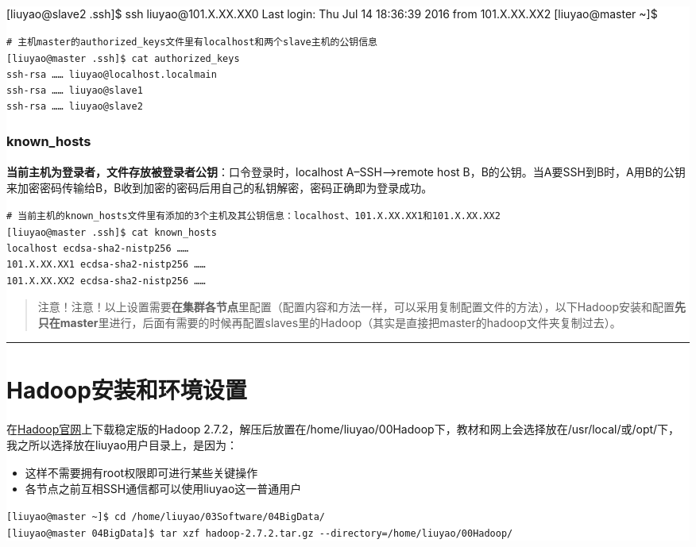 [liuyao@slave2 .ssh]$ ssh liuyao@<span class="hljs-number">101.</span>X.XX.XX0
Last login: Thu Jul <span class="hljs-number">14</span> <span class="hljs-number">18</span>:<span class="hljs-number">36</span>:<span class="hljs-number">39</span> <span class="hljs-number">2016</span> <span class="hljs-keyword">from</span> <span class="hljs-number">101.</span>X.XX.XX2
[liuyao@master ~]$ </code></pre>



<pre class="prettyprint"><code class=" hljs ruby"><span class="hljs-comment"># 主机master的authorized_keys文件里有localhost和两个slave主机的公钥信息</span>
[liuyao<span class="hljs-variable">@master</span> .ssh]<span class="hljs-variable">$ </span>cat authorized_keys 
ssh-rsa …… liuyao<span class="hljs-variable">@localhost</span>.localmain
ssh-rsa …… liuyao<span class="hljs-variable">@slave1</span>
ssh-rsa …… liuyao<span class="hljs-variable">@slave2</span></code></pre>



<h3 id="knownhosts">known_hosts</h3>

<p><strong>当前主机为登录者，文件存放被登录者公钥</strong>：口令登录时，localhost A–SSH–&gt;remote host B，B的公钥。当A要SSH到B时，A用B的公钥来加密密码传输给B，B收到加密的密码后用自己的私钥解密，密码正确即为登录成功。</p>



<pre class="prettyprint"><code class=" hljs avrasm"><span class="hljs-preprocessor"># 当前主机的known_hosts文件里有添加的3个主机及其公钥信息：localhost、101.X.XX.XX1和101.X.XX.XX2</span>
[liuyao@master <span class="hljs-preprocessor">.ssh</span>]$ cat known_hosts 
localhost ecdsa-sha2-nistp256 ……
<span class="hljs-number">101.</span><span class="hljs-built_in">X</span><span class="hljs-preprocessor">.XX</span><span class="hljs-preprocessor">.XX</span>1 ecdsa-sha2-nistp256 ……
<span class="hljs-number">101.</span><span class="hljs-built_in">X</span><span class="hljs-preprocessor">.XX</span><span class="hljs-preprocessor">.XX</span>2 ecdsa-sha2-nistp256 ……</code></pre>

<blockquote>
  <p>注意！注意！以上设置需要<strong>在集群各节点</strong>里配置（配置内容和方法一样，可以采用复制配置文件的方法），以下Hadoop安装和配置<strong>先只在master</strong>里进行，后面有需要的时候再配置slaves里的Hadoop（其实是直接把master的hadoop文件夹复制过去）。</p>
</blockquote>

<hr>

<h1 id="hadoop安装和环境设置">Hadoop安装和环境设置</h1>

<p>在<a href="http://hadoop.apache.org/" rel="nofollow">Hadoop官网</a>上下载稳定版的Hadoop 2.7.2，解压后放置在/home/liuyao/00Hadoop下，教材和网上会选择放在/usr/local/或/opt/下，我之所以选择放在liuyao用户目录上，是因为：</p>

<ul>
<li>这样不需要拥有root权限即可进行某些关键操作</li>
<li>各节点之前互相SSH通信都可以使用liuyao这一普通用户</li>
</ul>



<pre class="prettyprint"><code class=" hljs ruby">[liuyao<span class="hljs-variable">@master</span> ~]<span class="hljs-variable">$ </span>cd /home/liuyao/<span class="hljs-number">03</span>Software/<span class="hljs-number">04</span>BigData/
[liuyao<span class="hljs-variable">@master</span> <span class="hljs-number">04</span>BigData]<span class="hljs-variable">$ </span>tar xzf hadoop-<span class="hljs-number">2.7</span>.<span class="hljs-number">2</span>.tar.gz --directory=<span class="hljs-regexp">/home/liuyao</span><span class="hljs-regexp">/00Hadoop/</span></code></pre>
